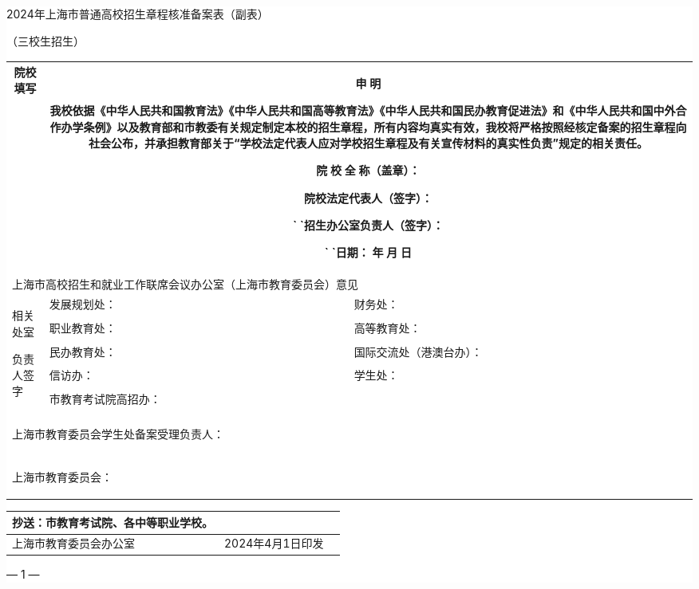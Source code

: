 2024年上海市普通高校招生章程核准备案表（副表）

（三校生招生）

<table><tr><th colspan="1">院校填写</th><th colspan="2" valign="top"><p>申    明</p><p>我校依据《中华人民共和国教育法》《中华人民共和国高等教育法》《中华人民共和国民办教育促进法》和《中华人民共和国中外合作办学条例》以及教育部和市教委有关规定制定本校的招生章程，所有内容均真实有效，我校将严格按照经核定备案的招生章程向社会公布，并承担教育部关于“学校法定代表人应对学校招生章程及有关宣传材料的真实性负责”规定的相关责任。</p><p>院  校  全  称（盖章）：</p><p>院校法定代表人（签字）：</p><p>`  `招生办公室负责人（签字）：</p><p>` `日期：    年    月    日</p></th></tr>
<tr><td colspan="3" valign="top">上海市高校招生和就业工作联席会议办公室（上海市教育委员会）意见</td></tr>
<tr><td colspan="1" rowspan="5"><p>相关处室</p><p>负责人签字</p></td><td colspan="1">发展规划处：</td><td colspan="1">财务处：</td></tr>
<tr><td colspan="1">职业教育处：</td><td colspan="1">高等教育处：</td></tr>
<tr><td colspan="1">民办教育处：</td><td colspan="1">国际交流处（港澳台办）：</td></tr>
<tr><td colspan="1">信访办：</td><td colspan="1">学生处：</td></tr>
<tr><td colspan="1">市教育考试院高招办：</td><td colspan="1"></td></tr>
<tr><td colspan="3" valign="top"><p>上海市教育委员会学生处备案受理负责人：</p><p></p></td></tr>
<tr><td colspan="3" valign="top"><p>上海市教育委员会：</p><p></p></td></tr>
</table>

|抄送：市教育考试院、各中等职业学校。|||
| - | :- | :- |
|上海市教育委员会办公室|2024年4月1日印发||

—  1  —

